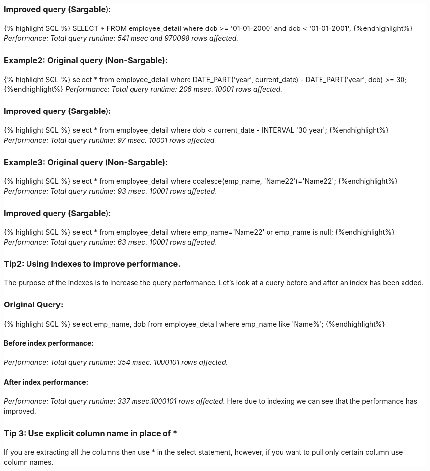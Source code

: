 ### Improved query (Sargable):
{% highlight SQL %}
SELECT * FROM employee_detail where dob >= '01-01-2000' and dob < '01-01-2001';
{%endhighlight%}
_Performance: Total query runtime: 541 msec and 970098 rows affected._

### Example2: Original query (Non-Sargable):
{% highlight SQL %}
select * from employee_detail where DATE_PART('year', current_date) - DATE_PART('year', dob) >= 30;
{%endhighlight%}
_Performance: Total query runtime: 206 msec. 10001 rows affected._

### Improved query (Sargable):
{% highlight SQL %}
select * from employee_detail  where dob < current_date - INTERVAL '30 year';
{%endhighlight%}
_Performance: Total query runtime: 97 msec. 10001 rows affected._

### Example3: Original query (Non-Sargable):
{% highlight SQL %}
select * from employee_detail where coalesce(emp_name, 'Name22')='Name22';
{%endhighlight%}
_Performance: Total query runtime: 93 msec. 10001 rows affected._

### Improved query (Sargable):
{% highlight SQL %}
select * from employee_detail where emp_name='Name22' or emp_name is null;
{%endhighlight%}
_Performance: Total query runtime: 63 msec. 10001 rows affected._

### Tip2: Using Indexes to improve performance.
The purpose of the indexes is to increase the query performance. Let’s look at a query before and after an index has been added.

### Original Query: 
{% highlight SQL %}
select emp_name, dob from employee_detail where emp_name like 'Name%'; 
{%endhighlight%}

#### Before index performance:
_Performance: Total query runtime: 354 msec. 1000101 rows affected._

#### After index performance: 
_Performance: Total query runtime: 337 msec.1000101 rows affected._
Here due to indexing we can see that the performance has improved. 

### Tip 3: Use explicit column name in place of *  

If you are extracting all the columns then use * in the select statement, however, if you want to pull only certain column use column names.
